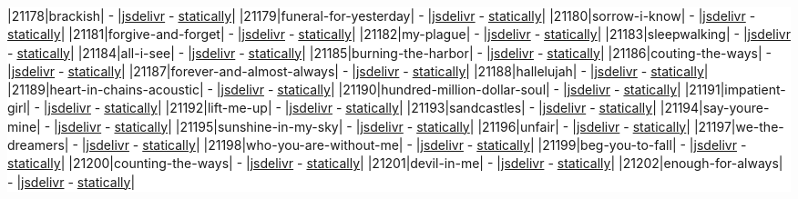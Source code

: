|21178|brackish| - |[jsdelivr](https://cdn.jsdelivr.net/gh/dbchord/c8-1-3/20001-25000/21001-21500/brackish.png) - [statically](https://cdn.statically.io/gh/dbchord/c8-1-3/i/20001-25000/21001-21500/brackish.png)|
|21179|funeral-for-yesterday| - |[jsdelivr](https://cdn.jsdelivr.net/gh/dbchord/c8-1-3/20001-25000/21001-21500/funeral-for-yesterday.png) - [statically](https://cdn.statically.io/gh/dbchord/c8-1-3/i/20001-25000/21001-21500/funeral-for-yesterday.png)|
|21180|sorrow-i-know| - |[jsdelivr](https://cdn.jsdelivr.net/gh/dbchord/c8-1-3/20001-25000/21001-21500/sorrow-i-know.png) - [statically](https://cdn.statically.io/gh/dbchord/c8-1-3/i/20001-25000/21001-21500/sorrow-i-know.png)|
|21181|forgive-and-forget| - |[jsdelivr](https://cdn.jsdelivr.net/gh/dbchord/c8-1-3/20001-25000/21001-21500/forgive-and-forget.png) - [statically](https://cdn.statically.io/gh/dbchord/c8-1-3/i/20001-25000/21001-21500/forgive-and-forget.png)|
|21182|my-plague| - |[jsdelivr](https://cdn.jsdelivr.net/gh/dbchord/c8-1-3/20001-25000/21001-21500/my-plague.png) - [statically](https://cdn.statically.io/gh/dbchord/c8-1-3/i/20001-25000/21001-21500/my-plague.png)|
|21183|sleepwalking| - |[jsdelivr](https://cdn.jsdelivr.net/gh/dbchord/c8-1-3/20001-25000/21001-21500/sleepwalking.png) - [statically](https://cdn.statically.io/gh/dbchord/c8-1-3/i/20001-25000/21001-21500/sleepwalking.png)|
|21184|all-i-see| - |[jsdelivr](https://cdn.jsdelivr.net/gh/dbchord/c8-1-3/20001-25000/21001-21500/all-i-see.png) - [statically](https://cdn.statically.io/gh/dbchord/c8-1-3/i/20001-25000/21001-21500/all-i-see.png)|
|21185|burning-the-harbor| - |[jsdelivr](https://cdn.jsdelivr.net/gh/dbchord/c8-1-3/20001-25000/21001-21500/burning-the-harbor.png) - [statically](https://cdn.statically.io/gh/dbchord/c8-1-3/i/20001-25000/21001-21500/burning-the-harbor.png)|
|21186|couting-the-ways| - |[jsdelivr](https://cdn.jsdelivr.net/gh/dbchord/c8-1-3/20001-25000/21001-21500/couting-the-ways.png) - [statically](https://cdn.statically.io/gh/dbchord/c8-1-3/i/20001-25000/21001-21500/couting-the-ways.png)|
|21187|forever-and-almost-always| - |[jsdelivr](https://cdn.jsdelivr.net/gh/dbchord/c8-1-3/20001-25000/21001-21500/forever-and-almost-always.png) - [statically](https://cdn.statically.io/gh/dbchord/c8-1-3/i/20001-25000/21001-21500/forever-and-almost-always.png)|
|21188|hallelujah| - |[jsdelivr](https://cdn.jsdelivr.net/gh/dbchord/c8-1-3/20001-25000/21001-21500/hallelujah.png) - [statically](https://cdn.statically.io/gh/dbchord/c8-1-3/i/20001-25000/21001-21500/hallelujah.png)|
|21189|heart-in-chains-acoustic| - |[jsdelivr](https://cdn.jsdelivr.net/gh/dbchord/c8-1-3/20001-25000/21001-21500/heart-in-chains-acoustic.png) - [statically](https://cdn.statically.io/gh/dbchord/c8-1-3/i/20001-25000/21001-21500/heart-in-chains-acoustic.png)|
|21190|hundred-million-dollar-soul| - |[jsdelivr](https://cdn.jsdelivr.net/gh/dbchord/c8-1-3/20001-25000/21001-21500/hundred-million-dollar-soul.png) - [statically](https://cdn.statically.io/gh/dbchord/c8-1-3/i/20001-25000/21001-21500/hundred-million-dollar-soul.png)|
|21191|impatient-girl| - |[jsdelivr](https://cdn.jsdelivr.net/gh/dbchord/c8-1-3/20001-25000/21001-21500/impatient-girl.png) - [statically](https://cdn.statically.io/gh/dbchord/c8-1-3/i/20001-25000/21001-21500/impatient-girl.png)|
|21192|lift-me-up| - |[jsdelivr](https://cdn.jsdelivr.net/gh/dbchord/c8-1-3/20001-25000/21001-21500/lift-me-up.png) - [statically](https://cdn.statically.io/gh/dbchord/c8-1-3/i/20001-25000/21001-21500/lift-me-up.png)|
|21193|sandcastles| - |[jsdelivr](https://cdn.jsdelivr.net/gh/dbchord/c8-1-3/20001-25000/21001-21500/sandcastles.png) - [statically](https://cdn.statically.io/gh/dbchord/c8-1-3/i/20001-25000/21001-21500/sandcastles.png)|
|21194|say-youre-mine| - |[jsdelivr](https://cdn.jsdelivr.net/gh/dbchord/c8-1-3/20001-25000/21001-21500/say-youre-mine.png) - [statically](https://cdn.statically.io/gh/dbchord/c8-1-3/i/20001-25000/21001-21500/say-youre-mine.png)|
|21195|sunshine-in-my-sky| - |[jsdelivr](https://cdn.jsdelivr.net/gh/dbchord/c8-1-3/20001-25000/21001-21500/sunshine-in-my-sky.png) - [statically](https://cdn.statically.io/gh/dbchord/c8-1-3/i/20001-25000/21001-21500/sunshine-in-my-sky.png)|
|21196|unfair| - |[jsdelivr](https://cdn.jsdelivr.net/gh/dbchord/c8-1-3/20001-25000/21001-21500/unfair.png) - [statically](https://cdn.statically.io/gh/dbchord/c8-1-3/i/20001-25000/21001-21500/unfair.png)|
|21197|we-the-dreamers| - |[jsdelivr](https://cdn.jsdelivr.net/gh/dbchord/c8-1-3/20001-25000/21001-21500/we-the-dreamers.png) - [statically](https://cdn.statically.io/gh/dbchord/c8-1-3/i/20001-25000/21001-21500/we-the-dreamers.png)|
|21198|who-you-are-without-me| - |[jsdelivr](https://cdn.jsdelivr.net/gh/dbchord/c8-1-3/20001-25000/21001-21500/who-you-are-without-me.png) - [statically](https://cdn.statically.io/gh/dbchord/c8-1-3/i/20001-25000/21001-21500/who-you-are-without-me.png)|
|21199|beg-you-to-fall| - |[jsdelivr](https://cdn.jsdelivr.net/gh/dbchord/c8-1-3/20001-25000/21001-21500/beg-you-to-fall.png) - [statically](https://cdn.statically.io/gh/dbchord/c8-1-3/i/20001-25000/21001-21500/beg-you-to-fall.png)|
|21200|counting-the-ways| - |[jsdelivr](https://cdn.jsdelivr.net/gh/dbchord/c8-1-3/20001-25000/21001-21500/counting-the-ways.png) - [statically](https://cdn.statically.io/gh/dbchord/c8-1-3/i/20001-25000/21001-21500/counting-the-ways.png)|
|21201|devil-in-me| - |[jsdelivr](https://cdn.jsdelivr.net/gh/dbchord/c8-1-3/20001-25000/21001-21500/devil-in-me.png) - [statically](https://cdn.statically.io/gh/dbchord/c8-1-3/i/20001-25000/21001-21500/devil-in-me.png)|
|21202|enough-for-always| - |[jsdelivr](https://cdn.jsdelivr.net/gh/dbchord/c8-1-3/20001-25000/21001-21500/enough-for-always.png) - [statically](https://cdn.statically.io/gh/dbchord/c8-1-3/i/20001-25000/21001-21500/enough-for-always.png)|